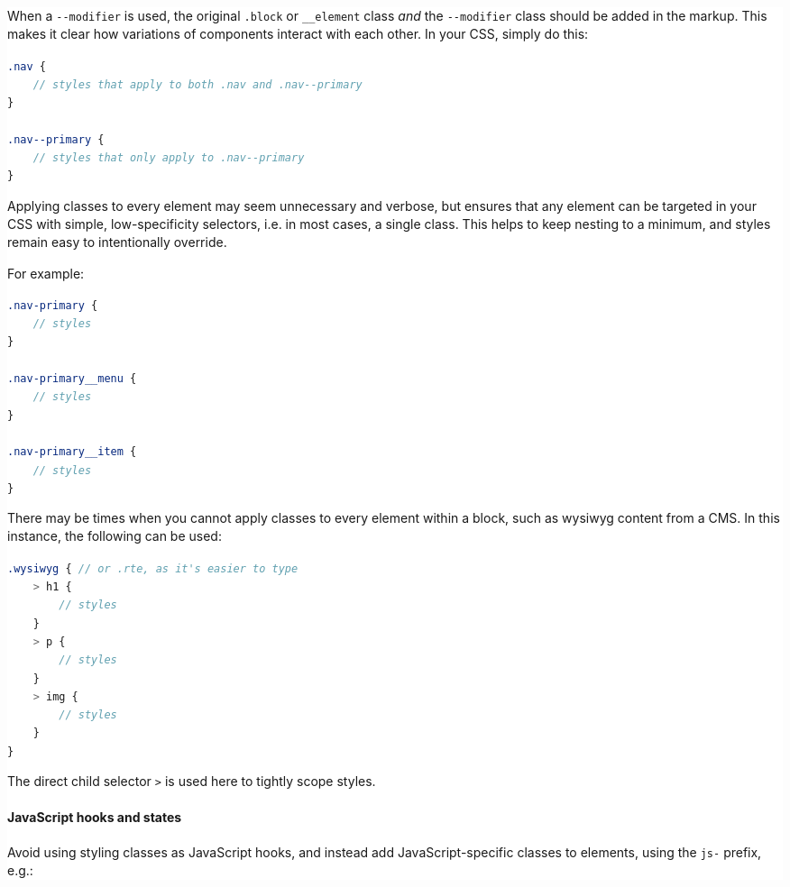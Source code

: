When a `--modifier` is used, the original `.block` or `__element` class _and_ the `--modifier` class should be added in the markup. This makes it clear how variations of components interact with each other. In your CSS, simply do this:

```scss
.nav {
    // styles that apply to both .nav and .nav--primary
}

.nav--primary {
    // styles that only apply to .nav--primary
}
```

Applying classes to every element may seem unnecessary and verbose, but ensures that any element can be targeted in your CSS with simple, low-specificity selectors, i.e. in most cases, a single class. This helps to keep nesting to a minimum, and styles remain easy to intentionally override.

For example:

```scss
.nav-primary {
    // styles
}

.nav-primary__menu {
    // styles   
}

.nav-primary__item {
    // styles
}
``` 

There may be times when you cannot apply classes to every element within a block, such as wysiwyg content from a CMS. In this instance, the following can be used:

```scss
.wysiwyg { // or .rte, as it's easier to type
    > h1 {
        // styles
    }
    > p {
        // styles
    }
    > img {
        // styles
    }
}
``` 

The direct child selector `>` is used here to tightly scope styles.

#### JavaScript hooks and states

Avoid using styling classes as JavaScript hooks, and instead add JavaScript-specific classes to elements, using the `js-` prefix, e.g.:
